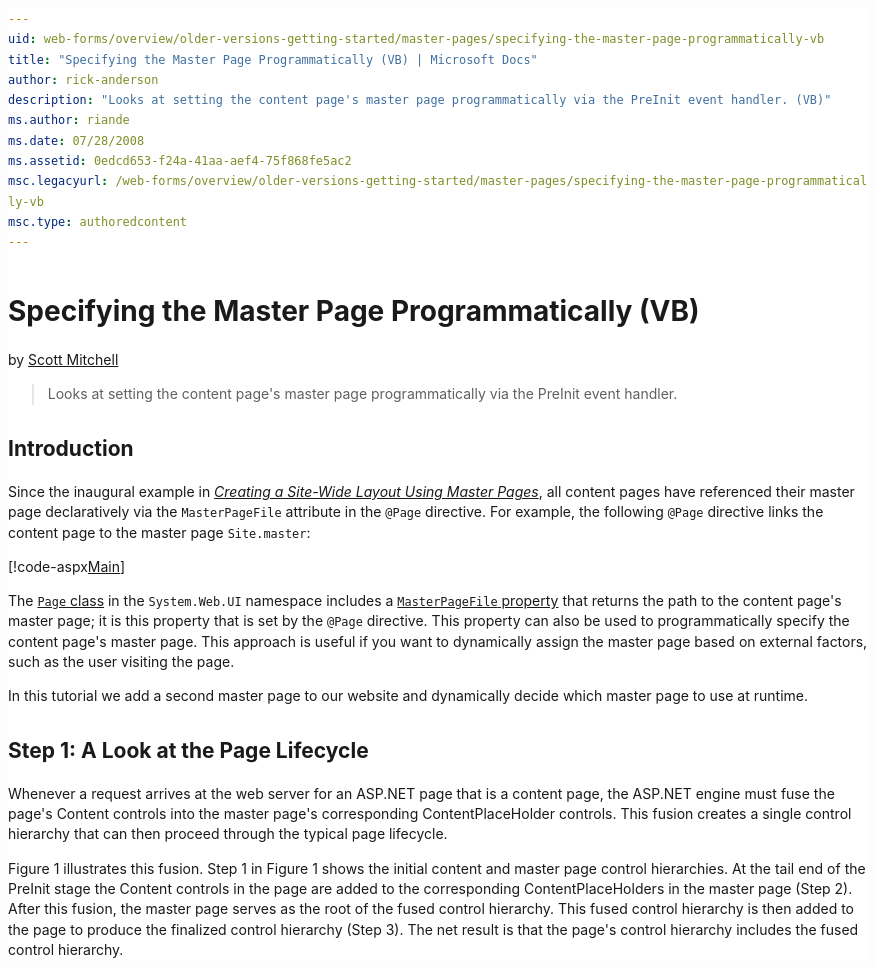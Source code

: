 ```yaml
---
uid: web-forms/overview/older-versions-getting-started/master-pages/specifying-the-master-page-programmatically-vb
title: "Specifying the Master Page Programmatically (VB) | Microsoft Docs"
author: rick-anderson
description: "Looks at setting the content page's master page programmatically via the PreInit event handler. (VB)"
ms.author: riande
ms.date: 07/28/2008
ms.assetid: 0edcd653-f24a-41aa-aef4-75f868fe5ac2
msc.legacyurl: /web-forms/overview/older-versions-getting-started/master-pages/specifying-the-master-page-programmatically-vb
msc.type: authoredcontent
---
```

# Specifying the Master Page Programmatically (VB)

by [Scott Mitchell](https://twitter.com/ScottOnWriting)

> Looks at setting the content page's master page programmatically via the PreInit event handler.

## Introduction

Since the inaugural example in [*Creating a Site-Wide Layout Using Master Pages*](creating-a-site-wide-layout-using-master-pages-vb.md), all content pages have referenced their master page declaratively via the `MasterPageFile` attribute in the `@Page` directive. For example, the following `@Page` directive links the content page to the master page `Site.master`:

[!code-aspx[Main](specifying-the-master-page-programmatically-vb/samples/sample1.aspx)]

The [`Page` class](https://msdn.microsoft.com/library/system.web.ui.page.aspx) in the `System.Web.UI` namespace includes a [`MasterPageFile` property](https://msdn.microsoft.com/library/system.web.ui.page.masterpagefile.aspx) that returns the path to the content page's master page; it is this property that is set by the `@Page` directive. This property can also be used to programmatically specify the content page's master page. This approach is useful if you want to dynamically assign the master page based on external factors, such as the user visiting the page.

In this tutorial we add a second master page to our website and dynamically decide which master page to use at runtime.

## Step 1: A Look at the Page Lifecycle

Whenever a request arrives at the web server for an ASP.NET page that is a content page, the ASP.NET engine must fuse the page's Content controls into the master page's corresponding ContentPlaceHolder controls. This fusion creates a single control hierarchy that can then proceed through the typical page lifecycle.

Figure 1 illustrates this fusion. Step 1 in Figure 1 shows the initial content and master page control hierarchies. At the tail end of the PreInit stage the Content controls in the page are added to the corresponding ContentPlaceHolders in the master page (Step 2). After this fusion, the master page serves as the root of the fused control hierarchy. This fused control hierarchy is then added to the page to produce the finalized control hierarchy (Step 3). The net result is that the page's control hierarchy includes the fused control hierarchy.

